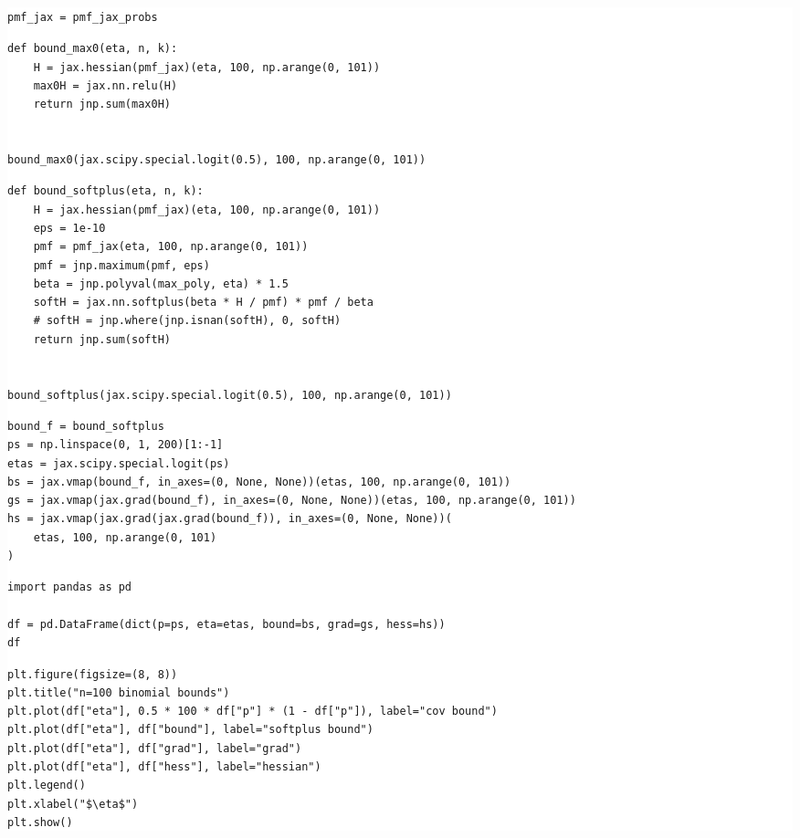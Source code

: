 ```sage vscode={"languageId": "python"}
pmf_jax = pmf_jax_probs
```

```sage vscode={"languageId": "python"}
def bound_max0(eta, n, k):
    H = jax.hessian(pmf_jax)(eta, 100, np.arange(0, 101))
    max0H = jax.nn.relu(H)
    return jnp.sum(max0H)


bound_max0(jax.scipy.special.logit(0.5), 100, np.arange(0, 101))
```

```sage vscode={"languageId": "python"}
def bound_softplus(eta, n, k):
    H = jax.hessian(pmf_jax)(eta, 100, np.arange(0, 101))
    eps = 1e-10
    pmf = pmf_jax(eta, 100, np.arange(0, 101))
    pmf = jnp.maximum(pmf, eps)
    beta = jnp.polyval(max_poly, eta) * 1.5
    softH = jax.nn.softplus(beta * H / pmf) * pmf / beta
    # softH = jnp.where(jnp.isnan(softH), 0, softH)
    return jnp.sum(softH)


bound_softplus(jax.scipy.special.logit(0.5), 100, np.arange(0, 101))
```

```sage vscode={"languageId": "python"}
bound_f = bound_softplus
ps = np.linspace(0, 1, 200)[1:-1]
etas = jax.scipy.special.logit(ps)
bs = jax.vmap(bound_f, in_axes=(0, None, None))(etas, 100, np.arange(0, 101))
gs = jax.vmap(jax.grad(bound_f), in_axes=(0, None, None))(etas, 100, np.arange(0, 101))
hs = jax.vmap(jax.grad(jax.grad(bound_f)), in_axes=(0, None, None))(
    etas, 100, np.arange(0, 101)
)
```

```sage vscode={"languageId": "python"}
import pandas as pd

df = pd.DataFrame(dict(p=ps, eta=etas, bound=bs, grad=gs, hess=hs))
df
```

```sage vscode={"languageId": "python"}
plt.figure(figsize=(8, 8))
plt.title("n=100 binomial bounds")
plt.plot(df["eta"], 0.5 * 100 * df["p"] * (1 - df["p"]), label="cov bound")
plt.plot(df["eta"], df["bound"], label="softplus bound")
plt.plot(df["eta"], df["grad"], label="grad")
plt.plot(df["eta"], df["hess"], label="hessian")
plt.legend()
plt.xlabel("$\eta$")
plt.show()
```

```sage vscode={"languageId": "python"}

```
